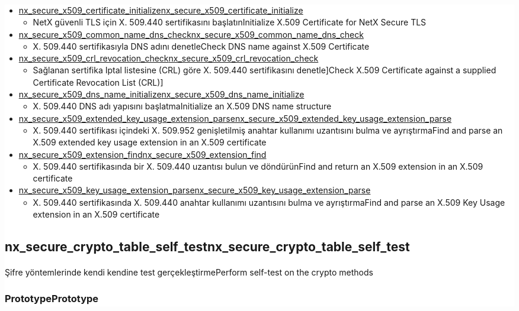 - [<span data-ttu-id="1c3ae-184">nx_secure_x509_certificate_initialize</span><span class="sxs-lookup"><span data-stu-id="1c3ae-184">nx_secure_x509_certificate_initialize</span></span>](#nx_secure_x509_certificate_initialize)
  - <span data-ttu-id="1c3ae-185">NetX güvenli TLS için X. 509.440 sertifikasını başlatın</span><span class="sxs-lookup"><span data-stu-id="1c3ae-185">Initialize X.509 Certificate for NetX Secure TLS</span></span>
- [<span data-ttu-id="1c3ae-186">nx_secure_x509_common_name_dns_check</span><span class="sxs-lookup"><span data-stu-id="1c3ae-186">nx_secure_x509_common_name_dns_check</span></span>](#nx_secure_x509_common_name_dns_check)
  - <span data-ttu-id="1c3ae-187">X. 509.440 sertifikasıyla DNS adını denetle</span><span class="sxs-lookup"><span data-stu-id="1c3ae-187">Check DNS name against X.509 Certificate</span></span>
- [<span data-ttu-id="1c3ae-188">nx_secure_x509_crl_revocation_check</span><span class="sxs-lookup"><span data-stu-id="1c3ae-188">nx_secure_x509_crl_revocation_check</span></span>](#nx_secure_x509_crl_revocation_check)
  - <span data-ttu-id="1c3ae-189">Sağlanan sertifika Iptal listesine (CRL) göre X. 509.440 sertifikasını denetle]</span><span class="sxs-lookup"><span data-stu-id="1c3ae-189">Check X.509 Certificate against a supplied Certificate Revocation List (CRL)]</span></span>
- [<span data-ttu-id="1c3ae-190">nx_secure_x509_dns_name_initialize</span><span class="sxs-lookup"><span data-stu-id="1c3ae-190">nx_secure_x509_dns_name_initialize</span></span>](#nx_secure_x509_dns_name_initialize)
  - <span data-ttu-id="1c3ae-191">X. 509.440 DNS adı yapısını başlatma</span><span class="sxs-lookup"><span data-stu-id="1c3ae-191">Initialize an X.509 DNS name structure</span></span>
- [<span data-ttu-id="1c3ae-192">nx_secure_x509_extended_key_usage_extension_parse</span><span class="sxs-lookup"><span data-stu-id="1c3ae-192">nx_secure_x509_extended_key_usage_extension_parse</span></span>](#nx_secure_x509_extended_key_usage_extension_parse)
  - <span data-ttu-id="1c3ae-193">X. 509.440 sertifikası içindeki X. 509.952 genişletilmiş anahtar kullanımı uzantısını bulma ve ayrıştırma</span><span class="sxs-lookup"><span data-stu-id="1c3ae-193">Find and parse an X.509 extended key usage extension in an X.509 certificate</span></span>
- [<span data-ttu-id="1c3ae-194">nx_secure_x509_extension_find</span><span class="sxs-lookup"><span data-stu-id="1c3ae-194">nx_secure_x509_extension_find</span></span>](#nx_secure_x509_extension_find)
  - <span data-ttu-id="1c3ae-195">X. 509.440 sertifikasında bir X. 509.440 uzantısı bulun ve döndürün</span><span class="sxs-lookup"><span data-stu-id="1c3ae-195">Find and return an X.509 extension in an X.509 certificate</span></span>
- [<span data-ttu-id="1c3ae-196">nx_secure_x509_key_usage_extension_parse</span><span class="sxs-lookup"><span data-stu-id="1c3ae-196">nx_secure_x509_key_usage_extension_parse</span></span>](#nx_secure_x509_key_usage_extension_parse)
  - <span data-ttu-id="1c3ae-197">X. 509.440 sertifikasında X. 509.440 anahtar kullanımı uzantısını bulma ve ayrıştırma</span><span class="sxs-lookup"><span data-stu-id="1c3ae-197">Find and parse an X.509 Key Usage extension in an X.509 certificate</span></span>

## <a name="nx_secure_crypto_table_self_test"></a><span data-ttu-id="1c3ae-198">nx_secure_crypto_table_self_test</span><span class="sxs-lookup"><span data-stu-id="1c3ae-198">nx_secure_crypto_table_self_test</span></span>

<span data-ttu-id="1c3ae-199">Şifre yöntemlerinde kendi kendine test gerçekleştirme</span><span class="sxs-lookup"><span data-stu-id="1c3ae-199">Perform self-test on the crypto methods</span></span>

### <a name="prototype"></a><span data-ttu-id="1c3ae-200">Prototype</span><span class="sxs-lookup"><span data-stu-id="1c3ae-200">Prototype</span></span>
